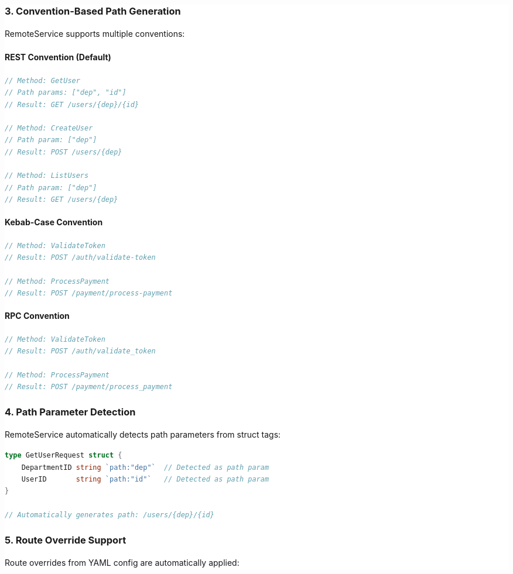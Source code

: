 ### 3. **Convention-Based Path Generation**

RemoteService supports multiple conventions:

#### REST Convention (Default)
```go
// Method: GetUser
// Path params: ["dep", "id"]
// Result: GET /users/{dep}/{id}

// Method: CreateUser
// Path param: ["dep"]
// Result: POST /users/{dep}

// Method: ListUsers
// Path param: ["dep"]
// Result: GET /users/{dep}
```

#### Kebab-Case Convention
```go
// Method: ValidateToken
// Result: POST /auth/validate-token

// Method: ProcessPayment
// Result: POST /payment/process-payment
```

#### RPC Convention
```go
// Method: ValidateToken
// Result: POST /auth/validate_token

// Method: ProcessPayment
// Result: POST /payment/process_payment
```

### 4. **Path Parameter Detection**

RemoteService automatically detects path parameters from struct tags:

```go
type GetUserRequest struct {
    DepartmentID string `path:"dep"`  // Detected as path param
    UserID       string `path:"id"`   // Detected as path param
}

// Automatically generates path: /users/{dep}/{id}
```

### 5. **Route Override Support**

Route overrides from YAML config are automatically applied:
